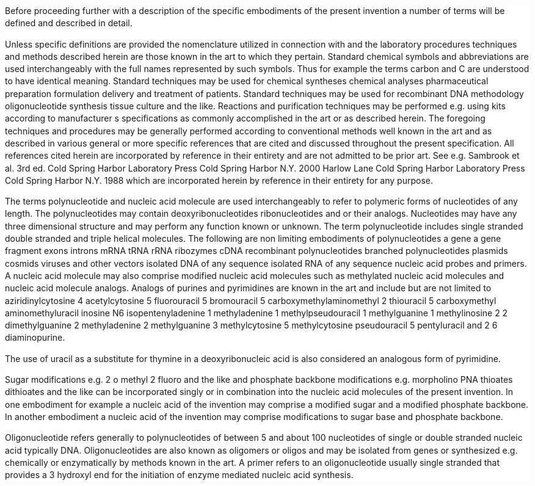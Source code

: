 Before proceeding further with a description of the specific embodiments of the present invention a number of terms will be defined and described in detail.

Unless specific definitions are provided the nomenclature utilized in connection with and the laboratory procedures techniques and methods described herein are those known in the art to which they pertain. Standard chemical symbols and abbreviations are used interchangeably with the full names represented by such symbols. Thus for example the terms carbon and C are understood to have identical meaning. Standard techniques may be used for chemical syntheses chemical analyses pharmaceutical preparation formulation delivery and treatment of patients. Standard techniques may be used for recombinant DNA methodology oligonucleotide synthesis tissue culture and the like. Reactions and purification techniques may be performed e.g. using kits according to manufacturer s specifications as commonly accomplished in the art or as described herein. The foregoing techniques and procedures may be generally performed according to conventional methods well known in the art and as described in various general or more specific references that are cited and discussed throughout the present specification. All references cited herein are incorporated by reference in their entirety and are not admitted to be prior art. See e.g. Sambrook et al. 3rd ed. Cold Spring Harbor Laboratory Press Cold Spring Harbor N.Y. 2000 Harlow Lane Cold Spring Harbor Laboratory Press Cold Spring Harbor N.Y. 1988 which are incorporated herein by reference in their entirety for any purpose.

The terms polynucleotide and nucleic acid molecule are used interchangeably to refer to polymeric forms of nucleotides of any length. The polynucleotides may contain deoxyribonucleotides ribonucleotides and or their analogs. Nucleotides may have any three dimensional structure and may perform any function known or unknown. The term polynucleotide includes single stranded double stranded and triple helical molecules. The following are non limiting embodiments of polynucleotides a gene a gene fragment exons introns mRNA tRNA rRNA ribozymes cDNA recombinant polynucleotides branched polynucleotides plasmids cosmids viruses and other vectors isolated DNA of any sequence isolated RNA of any sequence nucleic acid probes and primers. A nucleic acid molecule may also comprise modified nucleic acid molecules such as methylated nucleic acid molecules and nucleic acid molecule analogs. Analogs of purines and pyrimidines are known in the art and include but are not limited to aziridinylcytosine 4 acetylcytosine 5 fluorouracil 5 bromouracil 5 carboxymethylaminomethyl 2 thiouracil 5 carboxymethyl aminomethyluracil inosine N6 isopentenyladenine 1 methyladenine 1 methylpseudouracil 1 methylguanine 1 methylinosine 2 2 dimethylguanine 2 methyladenine 2 methylguanine 3 methylcytosine 5 methylcytosine pseudouracil 5 pentyluracil and 2 6 diaminopurine.

The use of uracil as a substitute for thymine in a deoxyribonucleic acid is also considered an analogous form of pyrimidine.

Sugar modifications e.g. 2 o methyl 2 fluoro and the like and phosphate backbone modifications e.g. morpholino PNA thioates dithioates and the like can be incorporated singly or in combination into the nucleic acid molecules of the present invention. In one embodiment for example a nucleic acid of the invention may comprise a modified sugar and a modified phosphate backbone. In another embodiment a nucleic acid of the invention may comprise modifications to sugar base and phosphate backbone.

 Oligonucleotide refers generally to polynucleotides of between 5 and about 100 nucleotides of single or double stranded nucleic acid typically DNA. Oligonucleotides are also known as oligomers or oligos and may be isolated from genes or synthesized e.g. chemically or enzymatically by methods known in the art. A primer refers to an oligonucleotide usually single stranded that provides a 3 hydroxyl end for the initiation of enzyme mediated nucleic acid synthesis.
